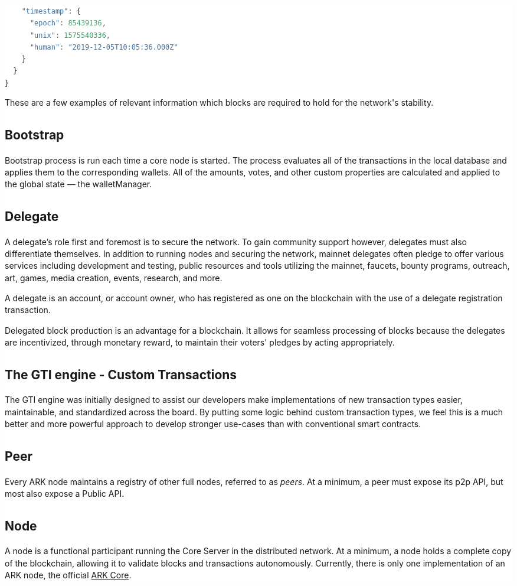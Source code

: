 ```typescript
    "timestamp": {
      "epoch": 85439136,
      "unix": 1575540336,
      "human": "2019-12-05T10:05:36.000Z"
    }
  }
}
```

These are a few examples of relevant information which blocks are required to hold for the network's stability.

## Bootstrap

Bootstrap process is run each time a core node is started. The process evaluates all of the transactions in the local database and applies them to the corresponding wallets. All of the amounts, votes, and other custom properties are calculated and applied to the global state — the walletManager.

## Delegate

A delegate’s role first and foremost is to secure the network. To gain community support however, delegates must also differentiate themselves. In addition to running nodes and securing the network, mainnet delegates often pledge to offer various services including development and testing, public resources and tools utilizing the mainnet, faucets, bounty programs, outreach, art, games, media creation, events, research, and more.   
  
A delegate is an account, or account owner, who has registered as one on the blockchain with the use of a delegate registration transaction.

Delegated block production is an advantage for a blockchain. It allows for seamless processing of blocks because the delegates are incentivized, through monetary reward, to maintain their voters' pledges by acting appropriately.

## The GTI engine - Custom Transactions

The GTI engine was initially designed to assist our developers make implementations of new transaction types easier, maintainable, and standardized across the board. By putting some logic behind custom transaction types, we feel this is a much better and more powerful approach to develop stronger use-cases than with conventional smart contracts. 

## Peer

Every ARK node maintains a registry of other full nodes, referred to as _peers_. At a minimum, a peer must expose its p2p API, but most also expose a Public API.

## Node

A node is a functional participant running the Core Server in the distributed network. At a minimum, a node holds a complete copy of the blockchain, allowing it to validate blocks and transactions autonomously. Currently, there is only one implementation of an ARK node, the official [ARK Core](https://https//github.com/arkecosystem/core).

